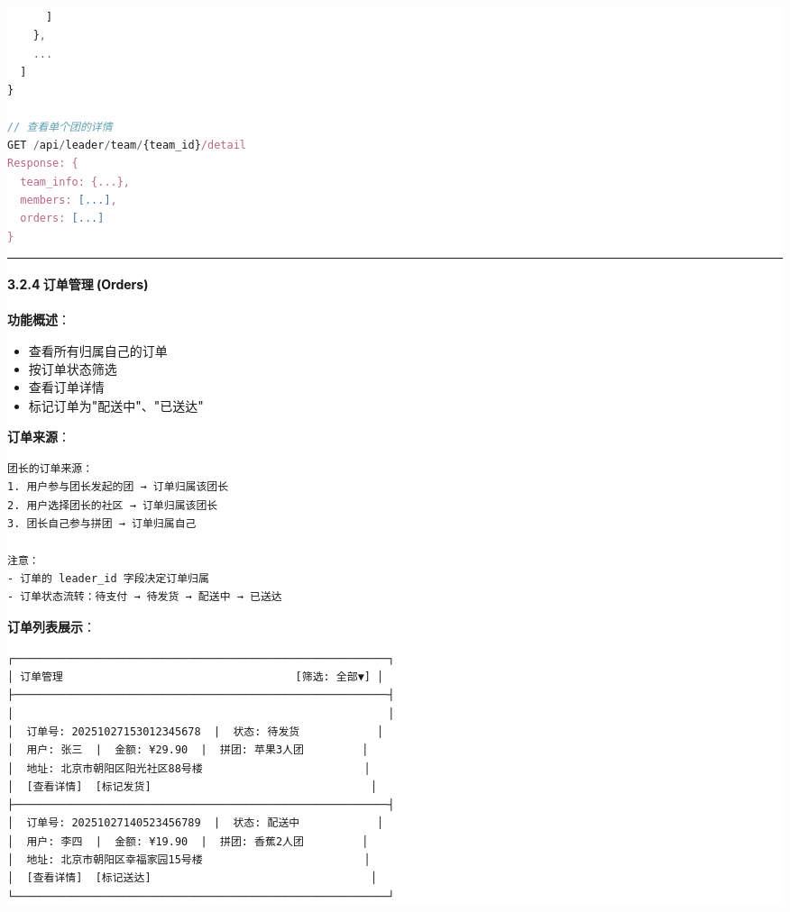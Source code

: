 ```javascript
      ]
    },
    ...
  ]
}

// 查看单个团的详情
GET /api/leader/team/{team_id}/detail
Response: {
  team_info: {...},
  members: [...],
  orders: [...]
}
```

---

#### 3.2.4 订单管理 (Orders)

**功能概述**：
- 查看所有归属自己的订单
- 按订单状态筛选
- 查看订单详情
- 标记订单为"配送中"、"已送达"

**订单来源**：
```
团长的订单来源：
1. 用户参与团长发起的团 → 订单归属该团长
2. 用户选择团长的社区 → 订单归属该团长
3. 团长自己参与拼团 → 订单归属自己

注意：
- 订单的 leader_id 字段决定订单归属
- 订单状态流转：待支付 → 待发货 → 配送中 → 已送达
```

**订单列表展示**：
```
┌──────────────────────────────────────────────────────────┐
│ 订单管理                                    [筛选: 全部▼] │
├──────────────────────────────────────────────────────────┤
│                                                          │
│  订单号: 20251027153012345678  |  状态: 待发货            │
│  用户: 张三  |  金额: ¥29.90  |  拼团: 苹果3人团         │
│  地址: 北京市朝阳区阳光社区88号楼                         │
│  [查看详情]  [标记发货]                                  │
├──────────────────────────────────────────────────────────┤
│  订单号: 20251027140523456789  |  状态: 配送中            │
│  用户: 李四  |  金额: ¥19.90  |  拼团: 香蕉2人团         │
│  地址: 北京市朝阳区幸福家园15号楼                         │
│  [查看详情]  [标记送达]                                  │
└──────────────────────────────────────────────────────────┘
```
